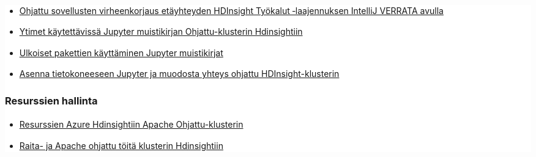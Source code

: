 * [Ohjattu sovellusten virheenkorjaus etäyhteyden HDInsight Työkalut ‑laajennuksen IntelliJ VERRATA avulla](hdinsight-apache-spark-intellij-tool-plugin-debug-jobs-remotely.md)

* [Ytimet käytettävissä Jupyter muistikirjan Ohjattu-klusterin Hdinsightiin](hdinsight-apache-spark-jupyter-notebook-kernels.md)

* [Ulkoiset pakettien käyttäminen Jupyter muistikirjat](hdinsight-apache-spark-jupyter-notebook-use-external-packages.md)

* [Asenna tietokoneeseen Jupyter ja muodosta yhteys ohjattu HDInsight-klusterin](hdinsight-apache-spark-jupyter-notebook-install-locally.md)

### <a name="manage-resources"></a>Resurssien hallinta

* [Resurssien Azure Hdinsightiin Apache Ohjattu-klusterin](hdinsight-apache-spark-resource-manager.md)

* [Raita- ja Apache ohjattu töitä klusterin Hdinsightiin](hdinsight-apache-spark-job-debugging.md)


[hdinsight-versions]: hdinsight-component-versioning.md
[hdinsight-upload-data]: hdinsight-upload-data.md
[hdinsight-storage]: hdinsight-hadoop-use-blob-storage.md

[azure-purchase-options]: http://azure.microsoft.com/pricing/purchase-options/
[azure-member-offers]: http://azure.microsoft.com/pricing/member-offers/
[azure-free-trial]: http://azure.microsoft.com/pricing/free-trial/
[azure-management-portal]: https://manage.windowsazure.com/
[azure-create-storageaccount]: storage-create-storage-account.md 







